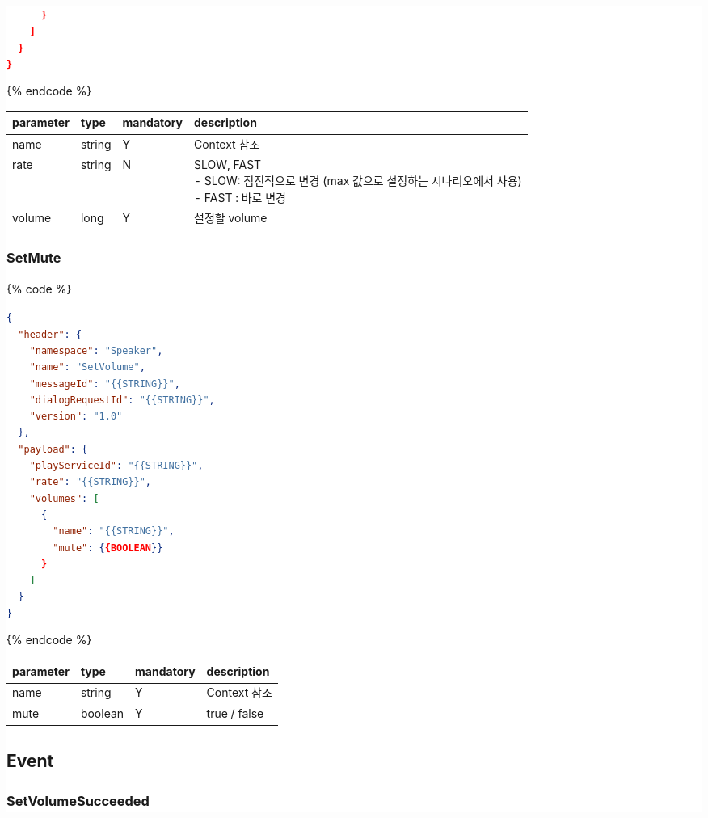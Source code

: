 ```json
      }
    ]
  }
}
```
{% endcode %}

| parameter | type   | mandatory | description                                                                 |
|:----------|:-------|:----------|:----------------------------------------------------------------------------|
| name      | string | Y         | Context 참조                                                                  |
| rate      | string | N         | SLOW, FAST<br/>- SLOW: 점진적으로 변경 (max 값으로 설정하는 시나리오에서 사용)<br/>- FAST : 바로 변경 |
| volume    | long   | Y         | 설정할 volume                                                                  |

### SetMute

{% code %}
```json
{
  "header": {
    "namespace": "Speaker",
    "name": "SetVolume",
    "messageId": "{{STRING}}",
    "dialogRequestId": "{{STRING}}",
    "version": "1.0"
  },
  "payload": {
    "playServiceId": "{{STRING}}",
    "rate": "{{STRING}}",
    "volumes": [
      {
        "name": "{{STRING}}",
        "mute": {{BOOLEAN}}
      }
    ]
  }
}
```
{% endcode %}

| parameter | type    | mandatory | description  |
|:----------|:--------|:----------|:-------------|
| name      | string  | Y         | Context 참조   |
| mute      | boolean | Y         | true / false |

## Event

### SetVolumeSucceeded
